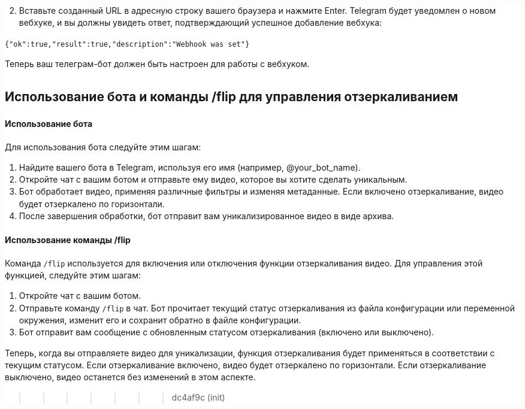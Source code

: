 2. Вставьте созданный URL в адресную строку вашего браузера и нажмите Enter. Telegram будет уведомлен о новом вебхуке, и вы должны увидеть ответ, подтверждающий успешное добавление вебхука:

```
{"ok":true,"result":true,"description":"Webhook was set"}
```

Теперь ваш телеграм-бот должен быть настроен для работы с вебхуком.

## Использование бота и команды /flip для управления отзеркаливанием

#### Использование бота

Для использования бота следуйте этим шагам:

1. Найдите вашего бота в Telegram, используя его имя (например, @your_bot_name).
2. Откройте чат с вашим ботом и отправьте ему видео, которое вы хотите сделать уникальным.
3. Бот обработает видео, применяя различные фильтры и изменяя метаданные. Если включено отзеркаливание, видео будет отзеркалено по горизонтали.
4. После завершения обработки, бот отправит вам уникализированное видео в виде архива.

#### Использование команды /flip

Команда `/flip` используется для включения или отключения функции отзеркаливания видео. Для управления этой функцией, следуйте этим шагам:

1. Откройте чат с вашим ботом.
2. Отправьте команду `/flip` в чат. Бот прочитает текущий статус отзеркаливания из файла конфигурации или переменной окружения, изменит его и сохранит обратно в файле конфигурации.
3. Бот отправит вам сообщение с обновленным статусом отзеркаливания (включено или выключено).

Теперь, когда вы отправляете видео для уникализации, функция отзеркаливания будет применяться в соответствии с текущим статусом. Если отзеркаливание включено, видео будет отзеркалено по горизонтали. Если отзеркаливание выключено, видео останется без изменений в этом аспекте.
>>>>>>> dc4af9c (init)
